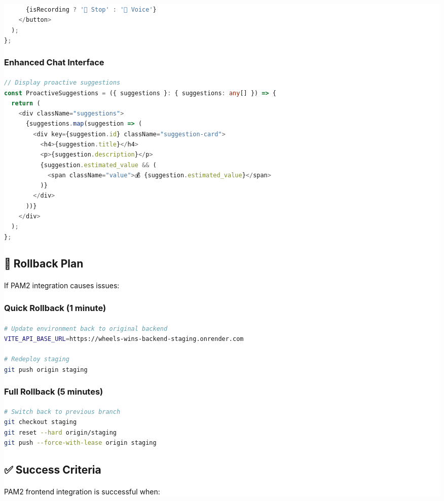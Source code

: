 ```typescript
      {isRecording ? '🛑 Stop' : '🎤 Voice'}
    </button>
  );
};
```

### Enhanced Chat Interface

```typescript
// Display proactive suggestions
const ProactiveSuggestions = ({ suggestions }: { suggestions: any[] }) => {
  return (
    <div className="suggestions">
      {suggestions.map(suggestion => (
        <div key={suggestion.id} className="suggestion-card">
          <h4>{suggestion.title}</h4>
          <p>{suggestion.description}</p>
          {suggestion.estimated_value && (
            <span className="value">💰 {suggestion.estimated_value}</span>
          )}
        </div>
      ))}
    </div>
  );
};
```

## 🚨 Rollback Plan

If PAM2 integration causes issues:

### Quick Rollback (1 minute)
```bash
# Update environment back to original backend
VITE_API_BASE_URL=https://wheels-wins-backend-staging.onrender.com

# Redeploy staging
git push origin staging
```

### Full Rollback (5 minutes)
```bash
# Switch back to previous branch
git checkout staging
git reset --hard origin/staging
git push --force-with-lease origin staging
```

## ✅ Success Criteria

PAM2 frontend integration is successful when:

